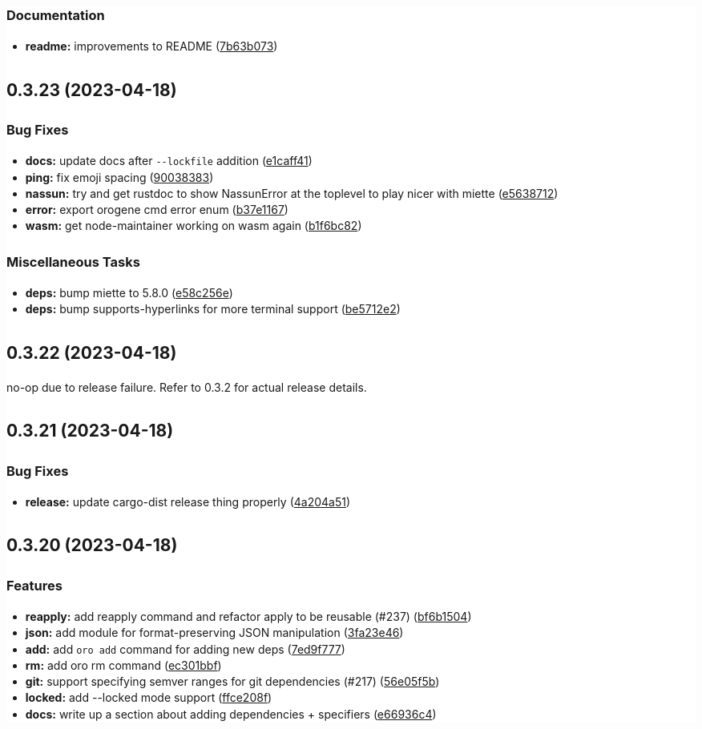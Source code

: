 ### Documentation

* **readme:** improvements to README ([7b63b073](https://github.com/orogene/orogene/commit/7b63b073f3d68135133686c5defe941c8e5637a3))

<a name="0.3.23"></a>
## 0.3.23 (2023-04-18)

### Bug Fixes

* **docs:** update docs after `--lockfile` addition ([e1caff41](https://github.com/orogene/orogene/commit/e1caff41ca41ccef5c993d7ea37b3b9eed26d86d))
* **ping:** fix emoji spacing ([90038383](https://github.com/orogene/orogene/commit/900383837ab3697dd576f9e078882bf672296e3e))
* **nassun:** try and get rustdoc to show NassunError at the toplevel to play nicer with miette ([e5638712](https://github.com/orogene/orogene/commit/e5638712bdf9512403102fbda0353e9b171d7a23))
* **error:** export orogene cmd error enum ([b37e1167](https://github.com/orogene/orogene/commit/b37e1167192aecfbef95556107f75df4dd7dd07b))
* **wasm:** get node-maintainer working on wasm again ([b1f6bc82](https://github.com/orogene/orogene/commit/b1f6bc829dcd7690a238c4d2365f2d83277e3e97))

### Miscellaneous Tasks

* **deps:** bump miette to 5.8.0 ([e58c256e](https://github.com/orogene/orogene/commit/e58c256e36e0160f1874260f3fb71516463b4372))
* **deps:** bump supports-hyperlinks for more terminal support ([be5712e2](https://github.com/orogene/orogene/commit/be5712e2957db18a11267dc56e7dba099bf3683f))


<a name="0.3.22"></a>
## 0.3.22 (2023-04-18)

no-op due to release failure. Refer to 0.3.2 for actual release details.

<a name="0.3.21"></a>
## 0.3.21 (2023-04-18)

### Bug Fixes

* **release:** update cargo-dist release thing properly ([4a204a51](https://github.com/orogene/orogene/commit/4a204a5148122674fc719677cc848e6bbba01f53))

<a name="0.3.20"></a>
## 0.3.20 (2023-04-18)

### Features

* **reapply:** add reapply command and refactor apply to be reusable (#237) ([bf6b1504](https://github.com/orogene/orogene/commit/bf6b150462e40dc2d0a7f16ecf49130a336e67e3))
* **json:** add module for format-preserving JSON manipulation ([3fa23e46](https://github.com/orogene/orogene/commit/3fa23e4602ffc4a8f7038f48b9c7bb40994d94cb))
* **add:** add `oro add` command for adding new deps ([7ed9f777](https://github.com/orogene/orogene/commit/7ed9f777e886163ea9e02fc7dc011980d2c61036))
* **rm:** add oro rm command ([ec301bbf](https://github.com/orogene/orogene/commit/ec301bbfbce36c562fbd00419b12261aed5f1e96))
* **git:** support specifying semver ranges for git dependencies (#217) ([56e05f5b](https://github.com/orogene/orogene/commit/56e05f5b1417024ac65520d68e261f49ea70ab19))
* **locked:** add --locked mode support ([ffce208f](https://github.com/orogene/orogene/commit/ffce208fd1edff3f1e62093f19e567662ce8e1df))
* **docs:** write up a section about adding dependencies + specifiers ([e66936c4](https://github.com/orogene/orogene/commit/e66936c47ad6fd7b4f0b308d0b3cbece63386293))
